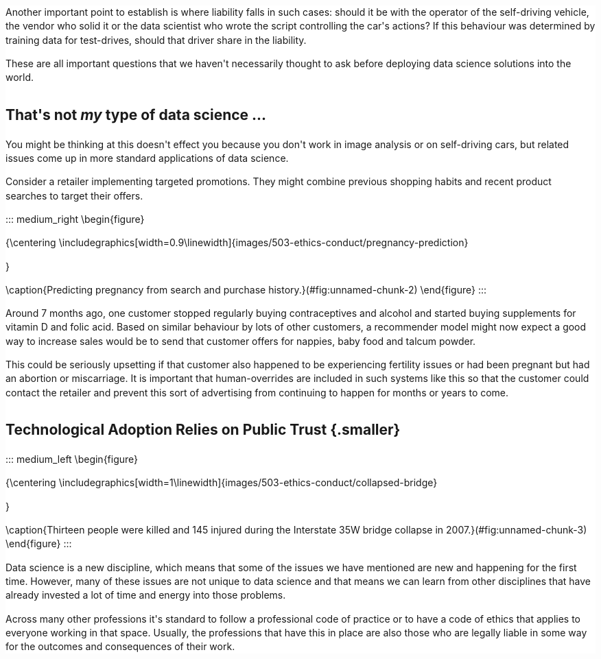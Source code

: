 Another important point to establish is where liability falls in such cases: should it be with the operator of the self-driving vehicle, the vendor who solid it or the data scientist who wrote the script controlling the car's actions? If this behaviour was determined by training data for test-drives, should that driver share in the liability.

These are all important questions that we haven't necessarily thought to ask before deploying data science solutions into the world.

## That's not *my* type of data science ...

You might be thinking at this doesn't effect you because you don't work in image analysis or on self-driving cars, but related issues come up in more standard applications of data science.

Consider a retailer implementing targeted promotions. They might combine previous shopping habits and recent product searches to target their offers.

::: medium_right
\begin{figure}

{\centering \includegraphics[width=0.9\linewidth]{images/503-ethics-conduct/pregnancy-prediction} 

}

\caption{Predicting pregnancy from search and purchase history.}(\#fig:unnamed-chunk-2)
\end{figure}
:::

Around 7 months ago, one customer stopped regularly buying contraceptives and alcohol and started buying supplements for vitamin D and folic acid. Based on similar behaviour by lots of other customers, a recommender model might now expect a good way to increase sales would be to send that customer offers for nappies, baby food and talcum powder.

This could be seriously upsetting if that customer also happened to be experiencing fertility issues or had been pregnant but had an abortion or miscarriage. It is important that human-overrides are included in such systems like this so that the customer could contact the retailer and prevent this sort of advertising from continuing to happen for months or years to come.

## Technological Adoption Relies on Public Trust {.smaller}

::: medium_left
\begin{figure}

{\centering \includegraphics[width=1\linewidth]{images/503-ethics-conduct/collapsed-bridge} 

}

\caption{Thirteen people were killed and 145 injured during the Interstate 35W bridge collapse in 2007.}(\#fig:unnamed-chunk-3)
\end{figure}
:::

Data science is a new discipline, which means that some of the issues we have mentioned are new and happening for the first time. However, many of these issues are not unique to data science and that means we can learn from other disciplines that have already invested a lot of time and energy into those problems.

Across many other professions it's standard to follow a professional code of practice or to have a code of ethics that applies to everyone working in that space. Usually, the professions that have this in place are also those who are legally liable in some way for the outcomes and consequences of their work.

